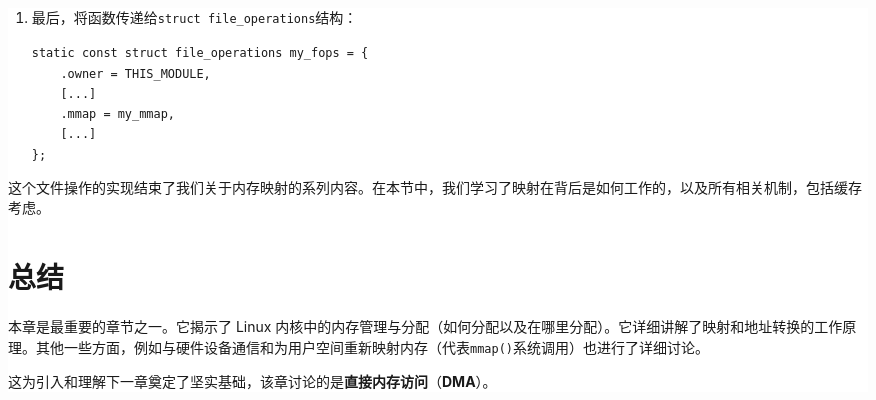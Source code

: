 1.  最后，将函数传递给`struct file_operations`结构：

    ```
    static const struct file_operations my_fops = {
        .owner = THIS_MODULE,
        [...]
        .mmap = my_mmap,
        [...]
    };
    ```

这个文件操作的实现结束了我们关于内存映射的系列内容。在本节中，我们学习了映射在背后是如何工作的，以及所有相关机制，包括缓存考虑。

# 总结

本章是最重要的章节之一。它揭示了 Linux 内核中的内存管理与分配（如何分配以及在哪里分配）。它详细讲解了映射和地址转换的工作原理。其他一些方面，例如与硬件设备通信和为用户空间重新映射内存（代表`mmap()`系统调用）也进行了详细讨论。

这为引入和理解下一章奠定了坚实基础，该章讨论的是**直接内存访问**（**DMA**）。
